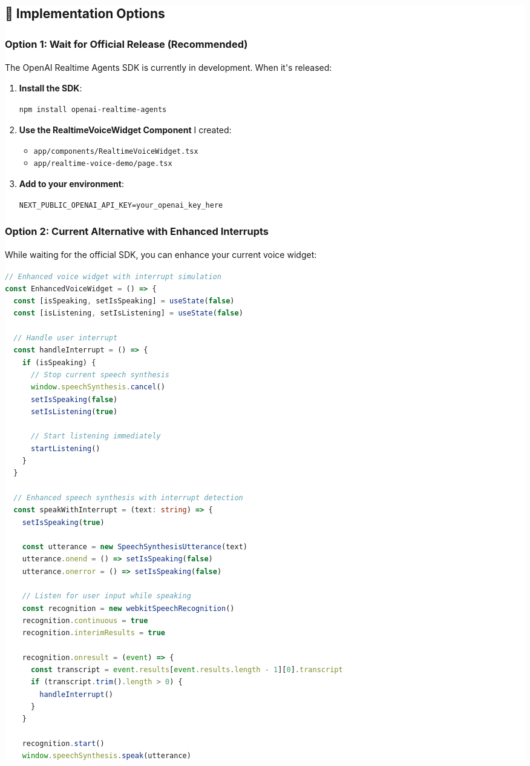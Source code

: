 ## 🚀 **Implementation Options**

### **Option 1: Wait for Official Release (Recommended)**

The OpenAI Realtime Agents SDK is currently in development. When it's released:

1. **Install the SDK**:
   ```bash
   npm install openai-realtime-agents
   ```

2. **Use the RealtimeVoiceWidget Component** I created:
   - `app/components/RealtimeVoiceWidget.tsx`
   - `app/realtime-voice-demo/page.tsx`

3. **Add to your environment**:
   ```env
   NEXT_PUBLIC_OPENAI_API_KEY=your_openai_key_here
   ```

### **Option 2: Current Alternative with Enhanced Interrupts**

While waiting for the official SDK, you can enhance your current voice widget:

```typescript
// Enhanced voice widget with interrupt simulation
const EnhancedVoiceWidget = () => {
  const [isSpeaking, setIsSpeaking] = useState(false)
  const [isListening, setIsListening] = useState(false)
  
  // Handle user interrupt
  const handleInterrupt = () => {
    if (isSpeaking) {
      // Stop current speech synthesis
      window.speechSynthesis.cancel()
      setIsSpeaking(false)
      setIsListening(true)
      
      // Start listening immediately
      startListening()
    }
  }
  
  // Enhanced speech synthesis with interrupt detection
  const speakWithInterrupt = (text: string) => {
    setIsSpeaking(true)
    
    const utterance = new SpeechSynthesisUtterance(text)
    utterance.onend = () => setIsSpeaking(false)
    utterance.onerror = () => setIsSpeaking(false)
    
    // Listen for user input while speaking
    const recognition = new webkitSpeechRecognition()
    recognition.continuous = true
    recognition.interimResults = true
    
    recognition.onresult = (event) => {
      const transcript = event.results[event.results.length - 1][0].transcript
      if (transcript.trim().length > 0) {
        handleInterrupt()
      }
    }
    
    recognition.start()
    window.speechSynthesis.speak(utterance)
```